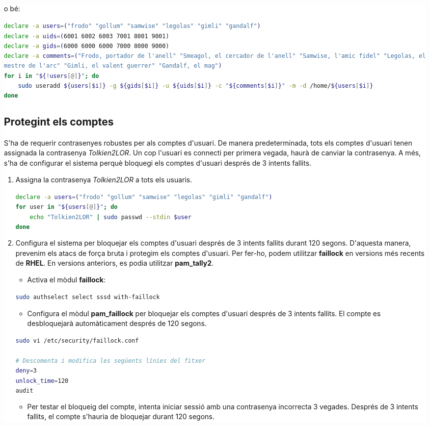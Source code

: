 o bé:

```sh
declare -a users=("frodo" "gollum" "samwise" "legolas" "gimli" "gandalf")
declare -a uids=(6001 6002 6003 7001 8001 9001)
declare -a gids=(6000 6000 6000 7000 8000 9000)
declare -a comments=("Frodo, portador de l'anell" "Smeagol, el cercador de l'anell" "Samwise, l'amic fidel" "Legolas, el mestre de l'arc" "Gimli, el valent guerrer" "Gandalf, el mag")
for i in "${!users[@]}"; do
    sudo useradd ${users[$i]} -g ${gids[$i]} -u ${uids[$i]} -c "${comments[$i]}" -m -d /home/${users[$i]}
done
```

## Protegint els comptes

S'ha de requerir contrasenyes robustes per als comptes d'usuari. De manera predeterminada, tots els comptes d'usuari tenen assignada la contrasenya *Tolkien2LOR*. Un cop l'usuari es connecti per primera vegada, haurà de canviar la contrasenya. A més, s'ha de configurar el sistema perquè bloquegi els comptes d'usuari després de 3 intents fallits.

1. Assigna la contrasenya *Tolkien2LOR* a tots els usuaris.

    ```sh
    declare -a users=("frodo" "gollum" "samwise" "legolas" "gimli" "gandalf")
    for user in "${users[@]}"; do
        echo "Tolkien2LOR" | sudo passwd --stdin $user
    done
    ```

2. Configura el sistema per bloquejar els comptes d'usuari després de 3 intents fallits durant 120 segons. D'aquesta manera, prevenim els atacs de força bruta i protegim els comptes d'usuari. Per fer-ho, podem utilitzar **faillock** en versions més recents de **RHEL**. En versions anteriors, es podia utilitzar **pam_tally2**.

    * Activa el mòdul **faillock**:

    ```sh
    sudo authselect select sssd with-faillock
    ```

    * Configura el mòdul **pam_faillock** per bloquejar els comptes d'usuari després de 3 intents fallits. El compte es desbloquejarà automàticament després de 120 segons.

    ```sh
    sudo vi /etc/security/faillock.conf
    
    # Descomenta i modifica les següents línies del fitxer
    deny=3
    unlock_time=120
    audit
    ```

    * Per testar el bloqueig del compte, intenta iniciar sessió amb una contrasenya incorrecta 3 vegades. Després de 3 intents fallits, el compte s'hauria de bloquejar durant 120 segons.
